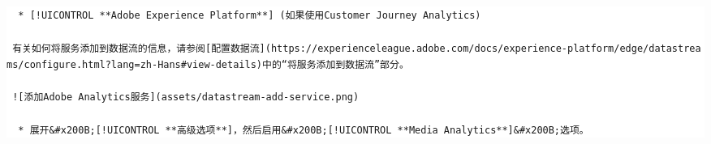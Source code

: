       * [!UICONTROL **Adobe Experience Platform**] (如果使用Customer Journey Analytics)

     有关如何将服务添加到数据流的信息，请参阅[配置数据流](https://experienceleague.adobe.com/docs/experience-platform/edge/datastreams/configure.html?lang=zh-Hans#view-details)中的“将服务添加到数据流”部分。

     ![添加Adobe Analytics服务](assets/datastream-add-service.png)

      * 展开&#x200B;[!UICONTROL **高级选项**]，然后启用&#x200B;[!UICONTROL **Media Analytics**]&#x200B;选项。
